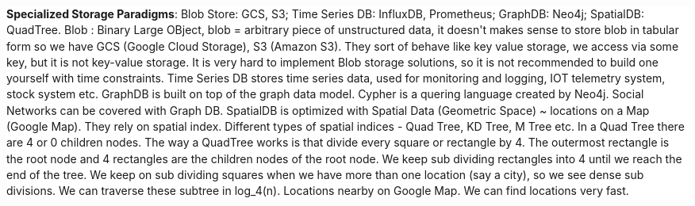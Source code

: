 <b>Specialized Storage Paradigms</b>: Blob Store: GCS, S3; Time Series DB: InfluxDB, Prometheus; GraphDB: Neo4j; SpatialDB: QuadTree. Blob : Binary Large OBject, blob = arbitrary piece of unstructured data, it doesn't makes sense to store blob in tabular form so we have GCS (Google Cloud Storage), S3 (Amazon S3). They sort of behave like key value storage, we access via some key, but it is not key-value storage. It is very hard to implement Blob storage solutions, so it is not recommended to build one yourself with time constraints. Time Series DB stores time series data, used for monitoring and logging, IOT telemetry system, stock system etc. GraphDB is built on top of the graph data model. Cypher is a quering language created by Neo4j. Social Networks can be covered with Graph DB. SpatialDB is optimized with Spatial Data (Geometric Space) ~ locations on a Map (Google Map). They rely on spatial index. Different types of spatial indices - Quad Tree, KD Tree, M Tree etc. In a Quad Tree there are 4 or 0 children nodes. The way a QuadTree works is that divide every square or rectangle by 4. The outermost rectangle is the root node and 4 rectangles are the children nodes of the root node. We keep sub dividing rectangles into 4 until we reach the end of the tree. We keep on sub dividing squares when we have more than one location (say a city), so we see dense sub divisions. We can traverse these subtree in log_4(n). Locations nearby on Google Map. We can find locations very fast.
